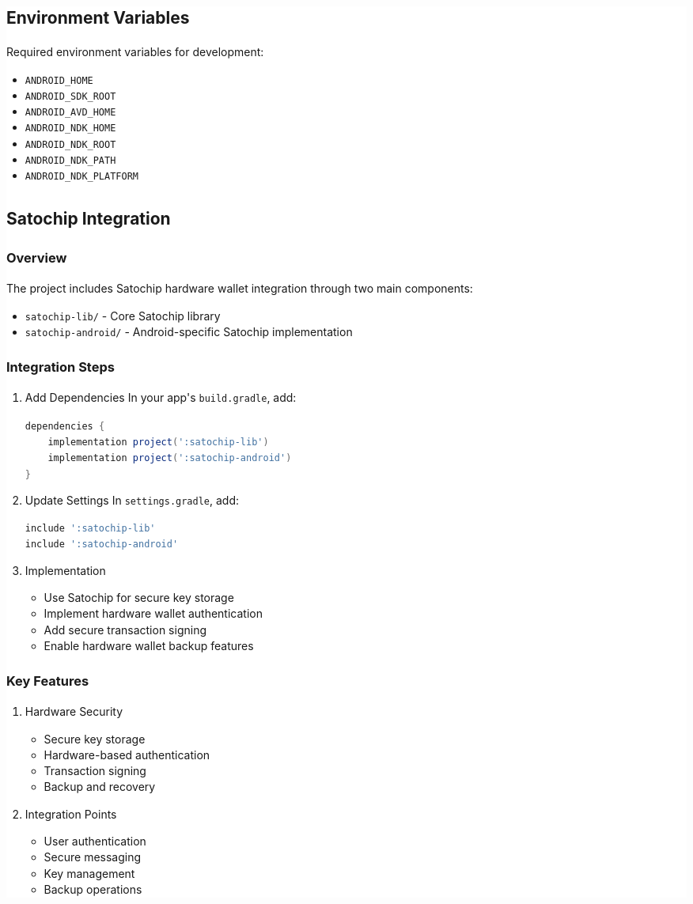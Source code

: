 ## Environment Variables
Required environment variables for development:
- `ANDROID_HOME`
- `ANDROID_SDK_ROOT`
- `ANDROID_AVD_HOME`
- `ANDROID_NDK_HOME`
- `ANDROID_NDK_ROOT`
- `ANDROID_NDK_PATH`
- `ANDROID_NDK_PLATFORM`

## Satochip Integration

### Overview
The project includes Satochip hardware wallet integration through two main components:
- `satochip-lib/` - Core Satochip library
- `satochip-android/` - Android-specific Satochip implementation

### Integration Steps

1. Add Dependencies
   In your app's `build.gradle`, add:
   ```gradle
   dependencies {
       implementation project(':satochip-lib')
       implementation project(':satochip-android')
   }
   ```

2. Update Settings
   In `settings.gradle`, add:
   ```gradle
   include ':satochip-lib'
   include ':satochip-android'
   ```

3. Implementation
   - Use Satochip for secure key storage
   - Implement hardware wallet authentication
   - Add secure transaction signing
   - Enable hardware wallet backup features

### Key Features
1. Hardware Security
   - Secure key storage
   - Hardware-based authentication
   - Transaction signing
   - Backup and recovery

2. Integration Points
   - User authentication
   - Secure messaging
   - Key management
   - Backup operations
